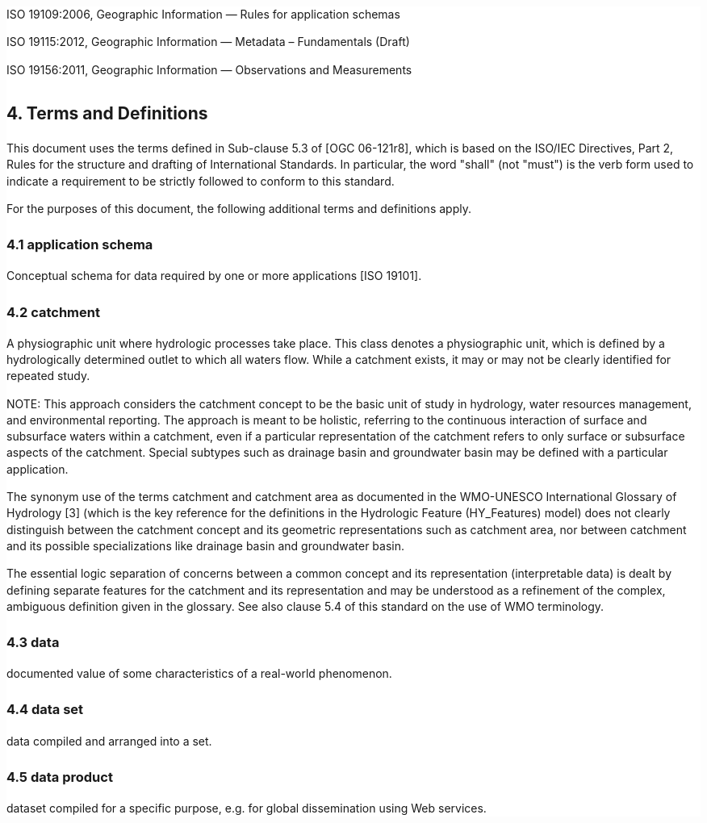 ISO 19109:2006, Geographic Information — Rules for application schemas

ISO 19115:2012, Geographic Information — Metadata – Fundamentals (Draft)

ISO 19156:2011, Geographic Information — Observations and Measurements

## 4. Terms and Definitions

This document uses the terms defined in Sub-clause 5.3 of [OGC 06-121r8], which is based on the ISO/IEC Directives, Part 2, Rules for the structure and drafting of International Standards. In particular, the word "shall" (not "must") is the verb form used to indicate a requirement to be strictly followed to conform to this standard.

For the purposes of this document, the following additional terms and definitions apply.

### 4.1 application schema

Conceptual schema for data required by one or more applications
[ISO 19101].

### 4.2 catchment

A physiographic unit where hydrologic processes take place.  This class denotes a physiographic unit, which is defined by a hydrologically determined outlet to which all waters flow. While a catchment exists, it may or may not be clearly identified for repeated study.

NOTE: This approach considers the catchment concept to be the basic unit of study in hydrology, water resources management, and environmental reporting. The approach is meant to be holistic, referring to the continuous interaction of surface and subsurface waters within a catchment, even if a particular representation of the catchment refers to only surface or subsurface aspects of the catchment. Special subtypes such as drainage basin and groundwater basin may be defined with a particular application.

The synonym use of the terms catchment and catchment area as documented in the WMO-UNESCO International Glossary of Hydrology [3] (which is the key reference for the definitions in the Hydrologic Feature (HY\_Features) model) does not clearly distinguish between the catchment concept and its geometric representations such as catchment area, nor between catchment and its possible specializations like drainage basin and groundwater basin.

The essential logic separation of concerns between a common concept and its representation (interpretable data) is dealt by defining separate features for the catchment and its representation and may be understood as a refinement of the complex, ambiguous definition given in the glossary. See also clause 5.4 of this standard on the use of WMO terminology.

### 4.3 data

documented value of some characteristics of a real-world phenomenon.

### 4.4 data set

data compiled and arranged into a set.

### 4.5 data product

dataset compiled for a specific purpose, e.g. for global dissemination using Web services.

